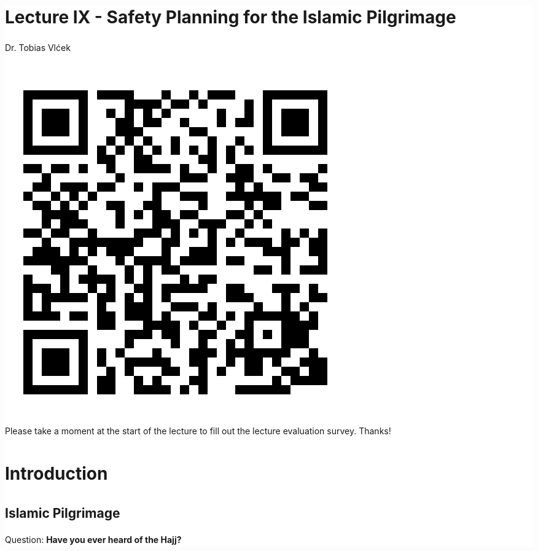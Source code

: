 # Lecture IX - Safety Planning for the Islamic Pilgrimage
Dr. Tobias Vlćek

## 

<img src="../general/QRCode_P5X3Q.png" data-fig-align="center" />

Please take a moment at the start of the lecture to fill out the
<span class="highlight">lecture evaluation survey</span>. Thanks!

# <span class="flow">Introduction</span>

## <span class="invert-font">Islamic Pilgrimage</span>

<div class="fragment invert-font">

<span class="question">Question:</span> **Have you ever heard of the
Hajj?**

</div>

<div class="footer">
